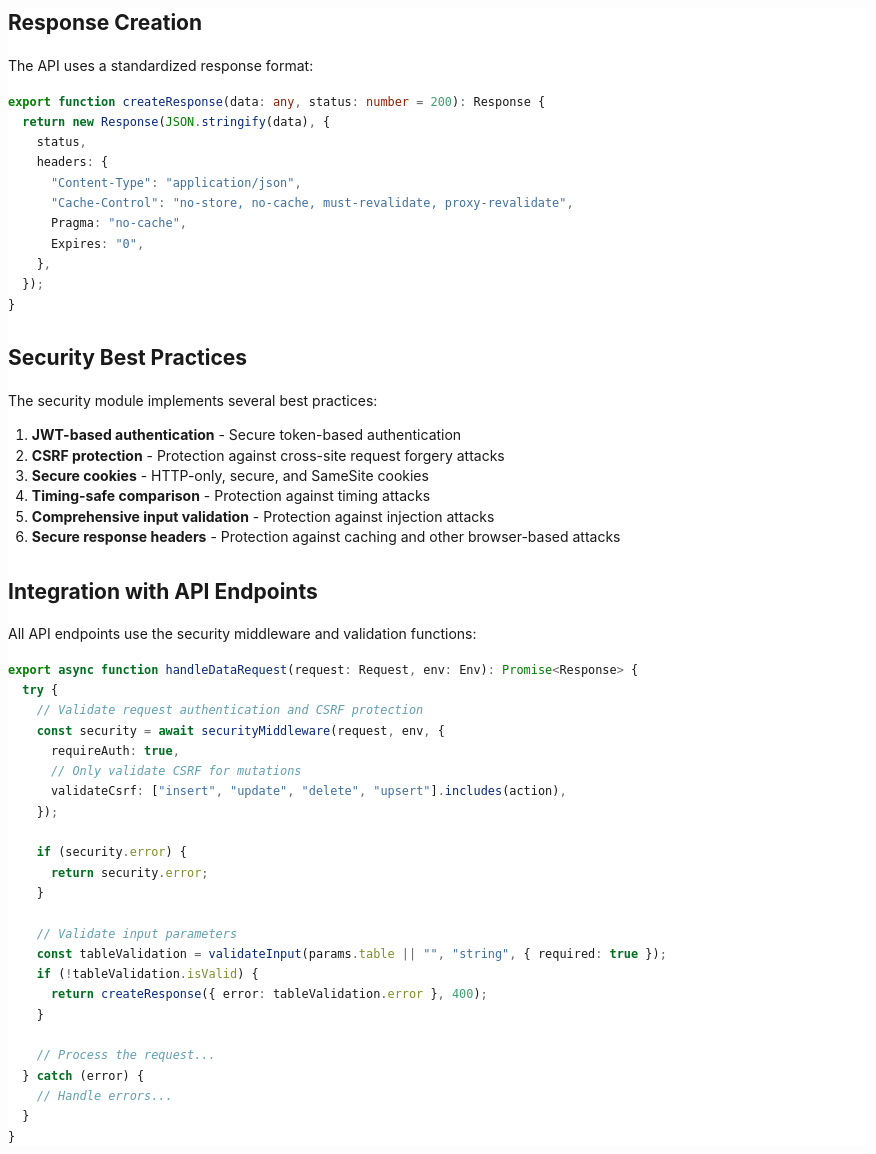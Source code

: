 ## Response Creation

The API uses a standardized response format:

```typescript
export function createResponse(data: any, status: number = 200): Response {
  return new Response(JSON.stringify(data), {
    status,
    headers: {
      "Content-Type": "application/json",
      "Cache-Control": "no-store, no-cache, must-revalidate, proxy-revalidate",
      Pragma: "no-cache",
      Expires: "0",
    },
  });
}
```

## Security Best Practices

The security module implements several best practices:

1. **JWT-based authentication** - Secure token-based authentication
2. **CSRF protection** - Protection against cross-site request forgery attacks
3. **Secure cookies** - HTTP-only, secure, and SameSite cookies
4. **Timing-safe comparison** - Protection against timing attacks
5. **Comprehensive input validation** - Protection against injection attacks
6. **Secure response headers** - Protection against caching and other browser-based attacks

## Integration with API Endpoints

All API endpoints use the security middleware and validation functions:

```typescript
export async function handleDataRequest(request: Request, env: Env): Promise<Response> {
  try {
    // Validate request authentication and CSRF protection
    const security = await securityMiddleware(request, env, {
      requireAuth: true,
      // Only validate CSRF for mutations
      validateCsrf: ["insert", "update", "delete", "upsert"].includes(action),
    });

    if (security.error) {
      return security.error;
    }

    // Validate input parameters
    const tableValidation = validateInput(params.table || "", "string", { required: true });
    if (!tableValidation.isValid) {
      return createResponse({ error: tableValidation.error }, 400);
    }

    // Process the request...
  } catch (error) {
    // Handle errors...
  }
}
```
